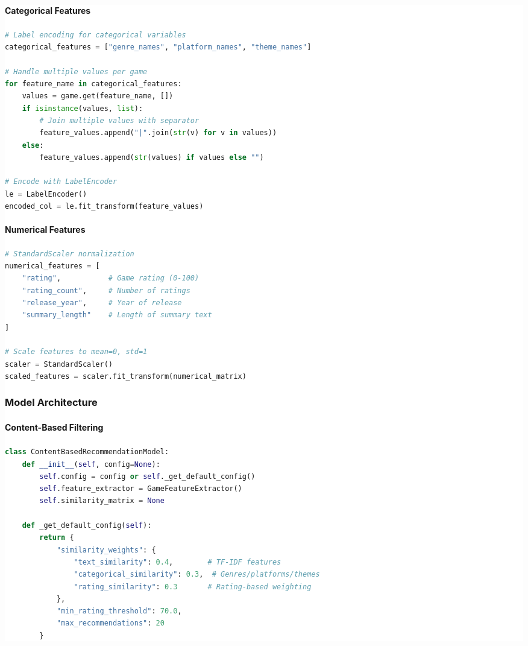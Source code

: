 #### Categorical Features

```python
# Label encoding for categorical variables
categorical_features = ["genre_names", "platform_names", "theme_names"]

# Handle multiple values per game
for feature_name in categorical_features:
    values = game.get(feature_name, [])
    if isinstance(values, list):
        # Join multiple values with separator
        feature_values.append("|".join(str(v) for v in values))
    else:
        feature_values.append(str(values) if values else "")

# Encode with LabelEncoder
le = LabelEncoder()
encoded_col = le.fit_transform(feature_values)
```

#### Numerical Features

```python
# StandardScaler normalization
numerical_features = [
    "rating",           # Game rating (0-100)
    "rating_count",     # Number of ratings
    "release_year",     # Year of release
    "summary_length"    # Length of summary text
]

# Scale features to mean=0, std=1
scaler = StandardScaler()
scaled_features = scaler.fit_transform(numerical_matrix)
```

### Model Architecture

#### Content-Based Filtering

```python
class ContentBasedRecommendationModel:
    def __init__(self, config=None):
        self.config = config or self._get_default_config()
        self.feature_extractor = GameFeatureExtractor()
        self.similarity_matrix = None

    def _get_default_config(self):
        return {
            "similarity_weights": {
                "text_similarity": 0.4,        # TF-IDF features
                "categorical_similarity": 0.3,  # Genres/platforms/themes
                "rating_similarity": 0.3       # Rating-based weighting
            },
            "min_rating_threshold": 70.0,
            "max_recommendations": 20
        }
```
